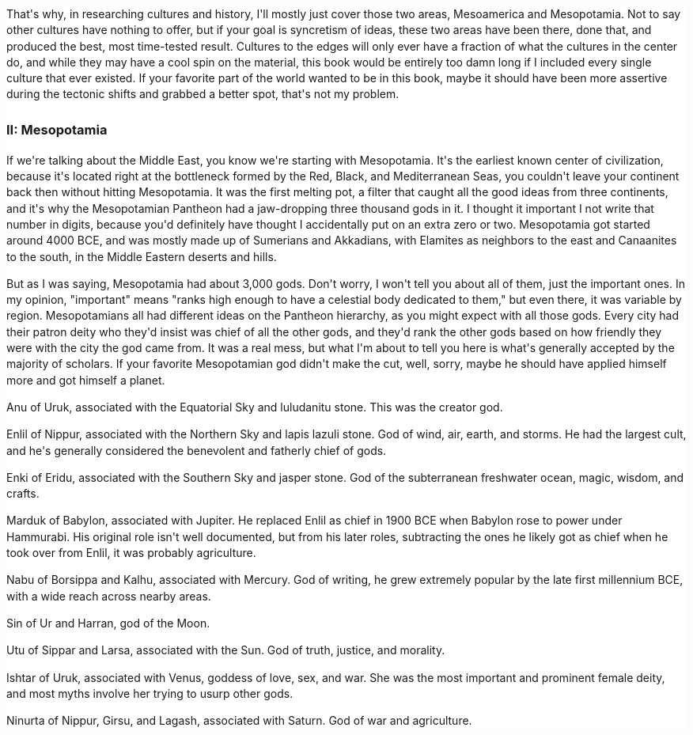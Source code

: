 That's why, in researching cultures and history, I'll mostly just cover those two areas, Mesoamerica and Mesopotamia. Not to say other cultures have nothing to offer, but if your goal is syncretism of ideas, these two areas have been there, done that, and produced the best, most time-tested result. Cultures to the edges will only ever have a fraction of what the cultures in the center do, and while they may have a cool spin on the material, this book would be entirely too damn long if I included every single culture that ever existed. If your favorite part of the world wanted to be in this book, maybe it should have been more assertive during the tectonic shifts and grabbed a better spot, that's not my problem.

### II: Mesopotamia

If we're talking about the Middle East, you know we're starting with Mesopotamia. It's the earliest known center of civilization, because it's located right at the bottleneck formed by the Red, Black, and Mediterranean Seas, you couldn't leave your continent back then without hitting Mesopotamia. It was the first melting pot, a filter that caught all the good ideas from three continents, and it's why the Mesopotamian Pantheon had a jaw-dropping three thousand gods in it. I thought it important I not write that number in digits, because you'd definitely have thought I accidentally put on an extra zero or two. Mesopotamia got started around 4000 BCE, and was mostly made up of Sumerians and Akkadians, with Elamites as neighbors to the east and Canaanites to the south, in the Middle Eastern deserts and hills.

But as I was saying, Mesopotamia had about 3,000 gods. Don't worry, I won't tell you about all of them, just the important ones. In my opinion, "important" means "ranks high enough to have a celestial body dedicated to them," but even there, it was variable by region. Mesopotamians all had different ideas on the Pantheon hierarchy, as you might expect with all those gods. Every city had their patron deity who they'd insist was chief of all the other gods, and they'd rank the other gods based on how friendly they were with the city the god came from. It was a real mess, but what I'm about to tell you here is what's generally accepted by the majority of scholars. If your favorite Mesopotamian god didn't make the cut, well, sorry, maybe he should have applied himself more and got himself a planet.

Anu of Uruk, associated with the Equatorial Sky and luludanitu stone. This was the creator god.

Enlil of Nippur, associated with the Northern Sky and lapis lazuli stone. God of wind, air, earth, and storms. He had the largest cult, and he's generally considered the benevolent and fatherly chief of gods.

Enki of Eridu, associated with the Southern Sky and jasper stone. God of the subterranean freshwater ocean, magic, wisdom, and crafts.

Marduk of Babylon, associated with Jupiter. He replaced Enlil as chief in 1900 BCE when Babylon rose to power under Hammurabi. His original role isn't well documented, but from his later roles, subtracting the ones he likely got as chief when he took over from Enlil, it was probably agriculture.

Nabu of Borsippa and Kalhu, associated with Mercury. God of writing, he grew extremely popular by the late first millennium BCE, with a wide reach across nearby areas.

Sin of Ur and Harran, god of the Moon.

Utu of Sippar and Larsa, associated with the Sun. God of truth, justice, and morality.

Ishtar of Uruk, associated with Venus, goddess of love, sex, and war. She was the most important and prominent female deity, and most myths involve her trying to usurp other gods.

Ninurta of Nippur, Girsu, and Lagash, associated with Saturn. God of war and agriculture.
